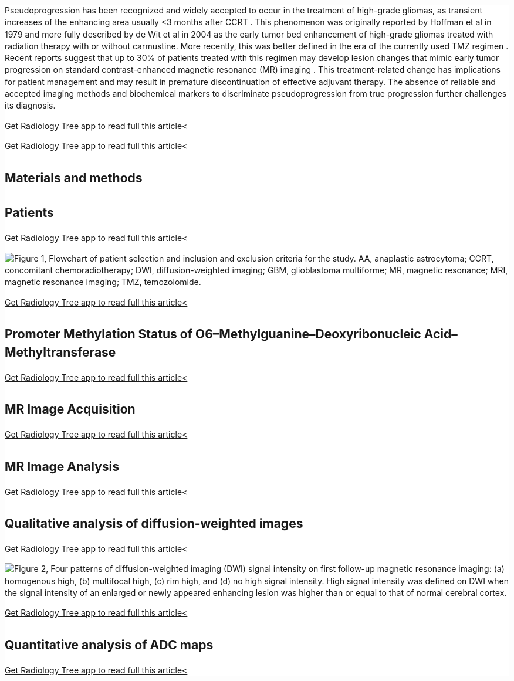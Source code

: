 Pseudoprogression has been recognized and widely accepted to occur in the treatment of high-grade gliomas, as transient increases of the enhancing area usually <3 months after CCRT . This phenomenon was originally reported by Hoffman et al in 1979 and more fully described by de Wit et al in 2004 as the early tumor bed enhancement of high-grade gliomas treated with radiation therapy with or without carmustine. More recently, this was better defined in the era of the currently used TMZ regimen . Recent reports suggest that up to 30% of patients treated with this regimen may develop lesion changes that mimic early tumor progression on standard contrast-enhanced magnetic resonance (MR) imaging . This treatment-related change has implications for patient management and may result in premature discontinuation of effective adjuvant therapy. The absence of reliable and accepted imaging methods and biochemical markers to discriminate pseudoprogression from true progression further challenges its diagnosis.

[Get Radiology Tree app to read full this article<](https://clinicalpub.com/app)

[Get Radiology Tree app to read full this article<](https://clinicalpub.com/app)

## Materials and methods

## Patients

[Get Radiology Tree app to read full this article<](https://clinicalpub.com/app)

![Figure 1, Flowchart of patient selection and inclusion and exclusion criteria for the study. AA, anaplastic astrocytoma; CCRT, concomitant chemoradiotherapy; DWI, diffusion-weighted imaging; GBM, glioblastoma multiforme; MR, magnetic resonance; MRI, magnetic resonance imaging; TMZ, temozolomide.](https://storage.googleapis.com/dl.dentistrykey.com/clinical/DiffusionweightedMRImagingfortheDifferentiationofTrueProgressionfromPseudoprogressionFollowingConcomitantRadiotherapywithTemozolomideinPatientswithNewlyDiagnosedHighgradeGliomas/0_1s20S1076633212003704.jpg)

[Get Radiology Tree app to read full this article<](https://clinicalpub.com/app)

## Promoter Methylation Status of O6–Methylguanine–Deoxyribonucleic Acid–Methyltransferase

[Get Radiology Tree app to read full this article<](https://clinicalpub.com/app)

## MR Image Acquisition

[Get Radiology Tree app to read full this article<](https://clinicalpub.com/app)

## MR Image Analysis

[Get Radiology Tree app to read full this article<](https://clinicalpub.com/app)

## Qualitative analysis of diffusion-weighted images

[Get Radiology Tree app to read full this article<](https://clinicalpub.com/app)

![Figure 2, Four patterns of diffusion-weighted imaging (DWI) signal intensity on first follow-up magnetic resonance imaging: (a) homogenous high, (b) multifocal high, (c) rim high, and (d) no high signal intensity. High signal intensity was defined on DWI when the signal intensity of an enlarged or newly appeared enhancing lesion was higher than or equal to that of normal cerebral cortex.](https://storage.googleapis.com/dl.dentistrykey.com/clinical/DiffusionweightedMRImagingfortheDifferentiationofTrueProgressionfromPseudoprogressionFollowingConcomitantRadiotherapywithTemozolomideinPatientswithNewlyDiagnosedHighgradeGliomas/1_1s20S1076633212003704.jpg)

[Get Radiology Tree app to read full this article<](https://clinicalpub.com/app)

## Quantitative analysis of ADC maps

[Get Radiology Tree app to read full this article<](https://clinicalpub.com/app)
